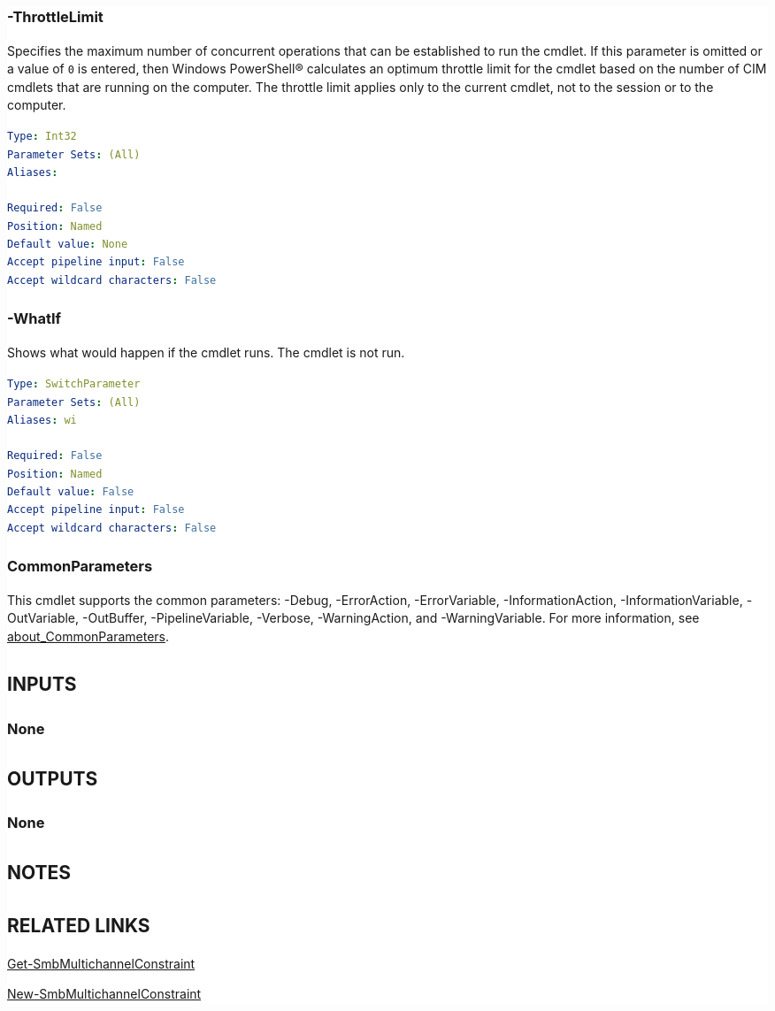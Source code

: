 ### -ThrottleLimit
Specifies the maximum number of concurrent operations that can be established to run the cmdlet.
If this parameter is omitted or a value of `0` is entered, then Windows PowerShell® calculates an optimum throttle limit for the cmdlet based on the number of CIM cmdlets that are running on the computer.
The throttle limit applies only to the current cmdlet, not to the session or to the computer.

```yaml
Type: Int32
Parameter Sets: (All)
Aliases: 

Required: False
Position: Named
Default value: None
Accept pipeline input: False
Accept wildcard characters: False
```

### -WhatIf
Shows what would happen if the cmdlet runs.
The cmdlet is not run.

```yaml
Type: SwitchParameter
Parameter Sets: (All)
Aliases: wi

Required: False
Position: Named
Default value: False
Accept pipeline input: False
Accept wildcard characters: False
```

### CommonParameters
This cmdlet supports the common parameters: -Debug, -ErrorAction, -ErrorVariable, -InformationAction, -InformationVariable, -OutVariable, -OutBuffer, -PipelineVariable, -Verbose, -WarningAction, and -WarningVariable. For more information, see [about_CommonParameters](http://go.microsoft.com/fwlink/?LinkID=113216).

## INPUTS

### None

## OUTPUTS

### None

## NOTES

## RELATED LINKS

[Get-SmbMultichannelConstraint](./Get-SmbMultichannelConstraint.md)

[New-SmbMultichannelConstraint](./New-SmbMultichannelConstraint.md)

